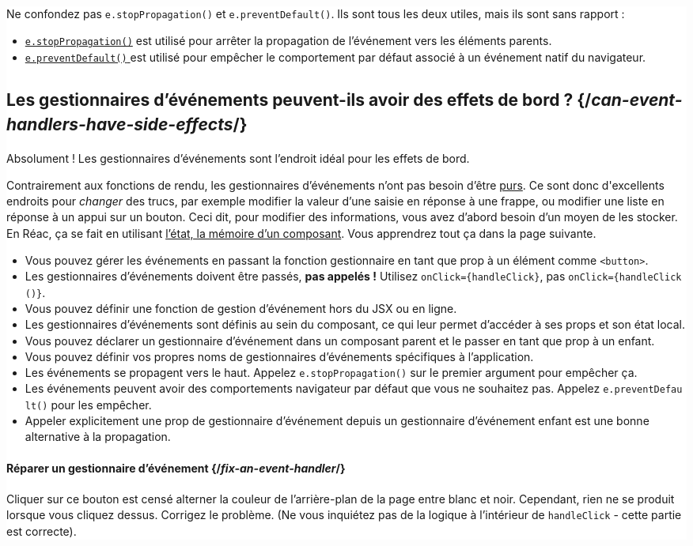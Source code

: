</Sandpack>

Ne confondez pas `e.stopPropagation()` et `e.preventDefault()`. Ils sont tous les deux utiles, mais ils sont sans rapport :

* [`e.stopPropagation()`](https://developer.mozilla.org/docs/Web/API/Event/stopPropagation) est utilisé pour arrêter la propagation de l’événement vers les éléments parents.
* [`e.preventDefault()` ](https://developer.mozilla.org/docs/Web/API/Event/preventDefault) est utilisé pour empêcher le comportement par défaut associé à un événement natif du navigateur.

## Les gestionnaires d’événements peuvent-ils avoir des effets de bord ? {/*can-event-handlers-have-side-effects*/}

Absolument ! Les gestionnaires d’événements sont l’endroit idéal pour les effets de bord.

Contrairement aux fonctions de rendu, les gestionnaires d’événements n’ont pas besoin d’être [purs](/learn/keeping-composants-pure). Ce sont donc d'excellents endroits pour *changer* des trucs, par exemple modifier la valeur d’une saisie en réponse à une frappe, ou modifier une liste en réponse à un appui sur un bouton. Ceci dit, pour modifier des informations, vous avez d’abord besoin d’un moyen de les stocker. En Réac, ça se fait en utilisant [l’état, la mémoire d’un composant](/learn/state-a-composants-memoirery). Vous apprendrez tout ça dans la page suivante.

<Recap>

* Vous pouvez gérer les événements en passant la fonction gestionnaire en tant que prop à un élément comme `<button>`.
* Les gestionnaires d’événements doivent être passés, **pas appelés !** Utilisez `onClick={handleClick}`, pas `onClick={handleClick()}`.
* Vous pouvez définir une fonction de gestion d’événement hors du JSX ou en ligne.
* Les gestionnaires d’événements sont définis au sein du composant, ce qui leur permet d’accéder à ses props et son état local.
* Vous pouvez déclarer un gestionnaire d’événement dans un composant parent et le passer en tant que prop à un enfant.
* Vous pouvez définir vos propres noms de gestionnaires d’événements spécifiques à l’application.
* Les événements se propagent vers le haut. Appelez `e.stopPropagation()` sur le premier argument pour empêcher ça.
* Les événements peuvent avoir des comportements navigateur par défaut que vous ne souhaitez pas. Appelez `e.preventDefault()` pour les empêcher.
* Appeler explicitement une prop de gestionnaire d’événement depuis un gestionnaire d’événement enfant est une bonne alternative à la propagation.

</Recap>



<Challenges>

#### Réparer un gestionnaire d’événement {/*fix-an-event-handler*/}

Cliquer sur ce bouton est censé alterner la couleur de l’arrière-plan de la page entre blanc et noir. Cependant, rien ne se produit lorsque vous cliquez dessus. Corrigez le problème. (Ne vous inquiétez pas de la logique à l’intérieur de `handleClick` - cette partie est correcte).

<Sandpack>
